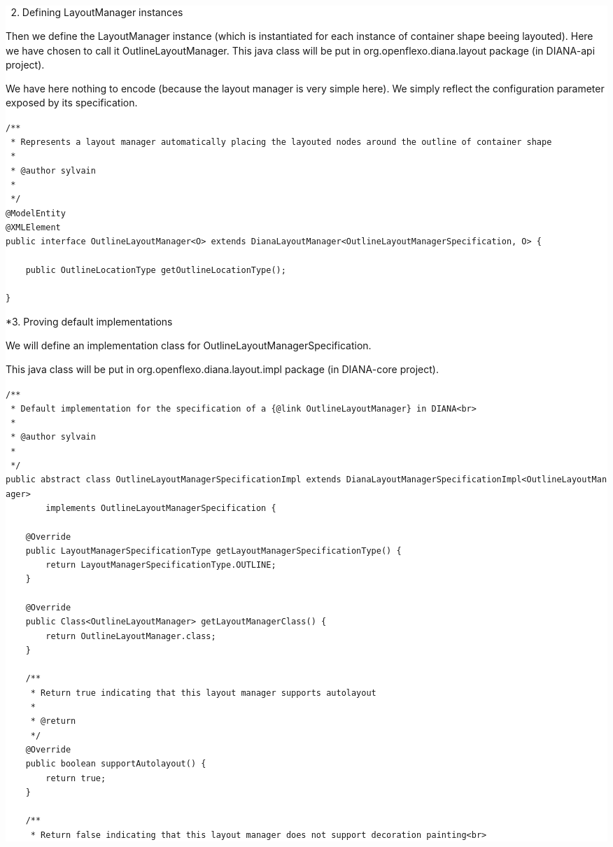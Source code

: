 2. Defining LayoutManager instances

Then we define the LayoutManager instance (which is instantiated for each instance of container shape beeing layouted).
Here we have chosen to call it OutlineLayoutManager.
This java class will be put in org.openflexo.diana.layout package (in DIANA-api project).

We have here nothing to encode (because the layout manager is very simple here).
We simply reflect the configuration parameter exposed by its specification.

```
/**
 * Represents a layout manager automatically placing the layouted nodes around the outline of container shape
 * 
 * @author sylvain
 * 
 */
@ModelEntity
@XMLElement
public interface OutlineLayoutManager<O> extends DianaLayoutManager<OutlineLayoutManagerSpecification, O> {

	public OutlineLocationType getOutlineLocationType();

}
```

*3. Proving default implementations

We will define an implementation class for OutlineLayoutManagerSpecification.

This java class will be put in org.openflexo.diana.layout.impl package (in DIANA-core project).

```
/**
 * Default implementation for the specification of a {@link OutlineLayoutManager} in DIANA<br>
 * 
 * @author sylvain
 * 
 */
public abstract class OutlineLayoutManagerSpecificationImpl extends DianaLayoutManagerSpecificationImpl<OutlineLayoutManager>
		implements OutlineLayoutManagerSpecification {

	@Override
	public LayoutManagerSpecificationType getLayoutManagerSpecificationType() {
		return LayoutManagerSpecificationType.OUTLINE;
	}

	@Override
	public Class<OutlineLayoutManager> getLayoutManagerClass() {
		return OutlineLayoutManager.class;
	}

	/**
	 * Return true indicating that this layout manager supports autolayout
	 * 
	 * @return
	 */
	@Override
	public boolean supportAutolayout() {
		return true;
	}

	/**
	 * Return false indicating that this layout manager does not support decoration painting<br>
```